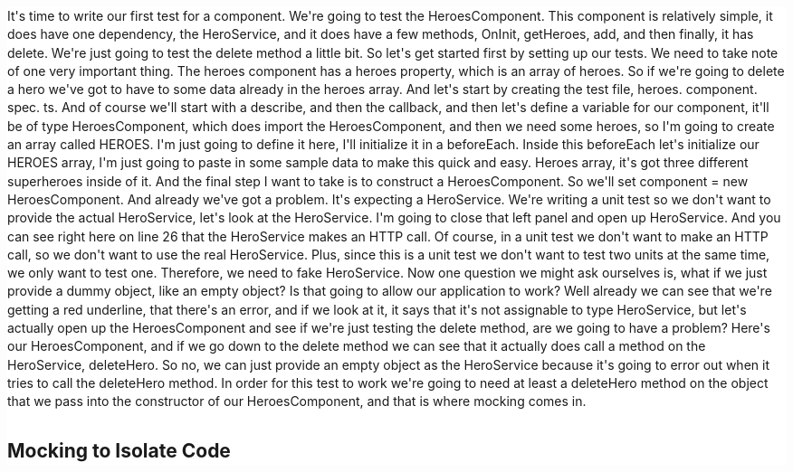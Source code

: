 It's time to write our first test for a component. We're going to test the HeroesComponent. This component is relatively simple, it does have one dependency, the HeroService, and it does have a few methods, OnInit, getHeroes, add, and then finally, it has delete. We're just going to test the delete method a little bit. So let's get started first by setting up our tests. We need to take note of one very important thing. The heroes component has a heroes property, which is an array of heroes. So if we're going to delete a hero we've got to have to some data already in the heroes array. And let's start by creating the test file, heroes. component. spec. ts. And of course we'll start with a describe, and then the callback, and then let's define a variable for our component, it'll be of type HeroesComponent, which does import the HeroesComponent, and then we need some heroes, so I'm going to create an array called HEROES. I'm just going to define it here, I'll initialize it in a beforeEach. Inside this beforeEach let's initialize our HEROES array, I'm just going to paste in some sample data to make this quick and easy. Heroes array, it's got three different superheroes inside of it. And the final step I want to take is to construct a HeroesComponent. So we'll set component = new HeroesComponent. And already we've got a problem. It's expecting a HeroService. We're writing a unit test so we don't want to provide the actual HeroService, let's look at the HeroService. I'm going to close that left panel and open up HeroService. And you can see right here on line 26 that the HeroService makes an HTTP call. Of course, in a unit test we don't want to make an HTTP call, so we don't want to use the real HeroService. Plus, since this is a unit test we don't want to test two units at the same time, we only want to test one. Therefore, we need to fake HeroService. Now one question we might ask ourselves is, what if we just provide a dummy object, like an empty object? Is that going to allow our application to work? Well already we can see that we're getting a red underline, that there's an error, and if we look at it, it says that it's not assignable to type HeroService, but let's actually open up the HeroesComponent and see if we're just testing the delete method, are we going to have a problem? Here's our HeroesComponent, and if we go down to the delete method we can see that it actually does call a method on the HeroService, deleteHero. So no, we can just provide an empty object as the HeroService because it's going to error out when it tries to call the deleteHero method. In order for this test to work we're going to need at least a deleteHero method on the object that we pass into the constructor of our HeroesComponent, and that is where mocking comes in.

## Mocking to Isolate Code
